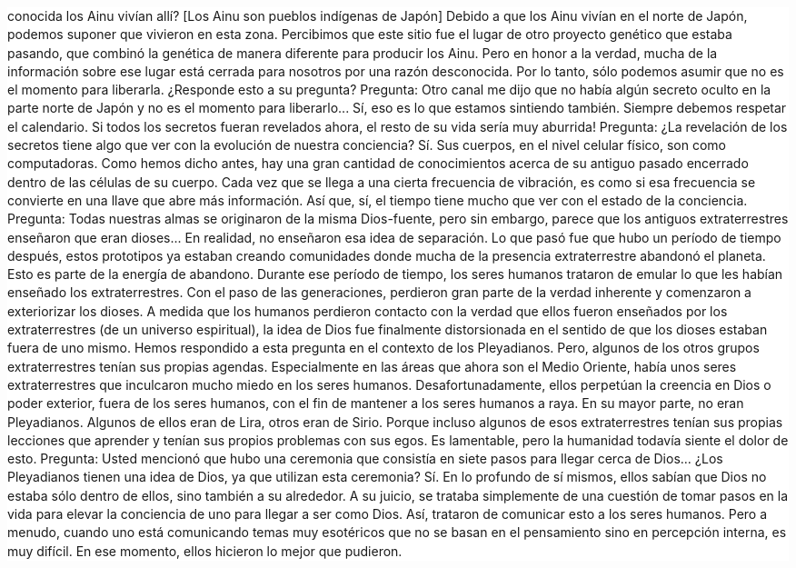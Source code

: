 conocida los Ainu vivían allí? [Los Ainu son pueblos indígenas de
Japón]
Debido a que los Ainu vivían en el norte de Japón, podemos suponer que
vivieron en esta zona. Percibimos que este sitio fue el lugar de otro
proyecto genético que estaba pasando, que combinó la genética de manera
diferente para producir los Ainu. Pero en honor a la verdad, mucha de la
información sobre ese lugar está cerrada para nosotros por una razón
desconocida. Por lo tanto, sólo podemos asumir que no es el momento para
liberarla.
¿Responde esto a su pregunta?
Pregunta: Otro
canal me dijo que no había algún secreto oculto en la parte norte de
Japón y no es el momento para liberarlo...
Sí, eso es lo que estamos sintiendo también. Siempre debemos respetar el
calendario. Si todos los secretos fueran revelados ahora, el resto de su
vida sería muy aburrida!
Pregunta: ¿La
revelación de los secretos tiene algo que ver con la evolución de
nuestra conciencia?
Sí. Sus cuerpos, en el nivel celular físico, son como computadoras. Como
hemos dicho antes, hay una gran cantidad de conocimientos acerca de su
antiguo pasado encerrado dentro de las células de su cuerpo.
Cada vez que se llega a una cierta frecuencia de vibración, es como si
esa frecuencia se convierte en una llave que abre más información. Así
que, sí, el tiempo tiene mucho que ver con el estado de la conciencia.
Pregunta: Todas
nuestras almas se originaron de la misma Dios-fuente, pero sin embargo,
parece que los antiguos extraterrestres enseñaron que eran dioses...
En realidad, no enseñaron esa idea de separación. Lo que pasó fue que
hubo un período de tiempo después, estos prototipos ya estaban creando
comunidades donde mucha de la presencia extraterrestre abandonó el
planeta. Esto es parte de la energía de abandono. Durante ese período de
tiempo, los seres humanos trataron de emular lo que les habían enseñado
los extraterrestres.
Con el paso de las generaciones, perdieron gran parte de la verdad
inherente y comenzaron a exteriorizar los dioses. A medida que los
humanos perdieron contacto con la verdad que ellos fueron enseñados por
los extraterrestres (de un universo espiritual), la idea de Dios fue
finalmente distorsionada en el sentido de que los dioses estaban
fuera de uno mismo.
Hemos respondido a esta pregunta en el contexto de los Pleyadianos. Pero,
algunos de los otros grupos extraterrestres tenían sus propias
agendas. Especialmente en las áreas que ahora son el Medio Oriente,
había unos seres extraterrestres que inculcaron mucho miedo en los seres
humanos. Desafortunadamente, ellos perpetúan la creencia en Dios o
poder exterior, fuera de los seres humanos, con el fin de mantener a los
seres humanos a raya.
En su mayor parte, no eran Pleyadianos. Algunos de ellos eran de Lira,
otros eran de Sirio. Porque incluso algunos de esos extraterrestres
tenían sus propias lecciones que aprender y tenían sus propios problemas
con sus egos.
Es lamentable, pero la humanidad todavía siente el dolor de esto.
Pregunta: Usted
mencionó que hubo una ceremonia que consistía en siete pasos para llegar
cerca de Dios... ¿Los Pleyadianos tienen una idea de Dios, ya que
utilizan esta ceremonia?
Sí. En lo profundo de sí mismos, ellos sabían que Dios no estaba
sólo dentro de ellos, sino también a su alrededor. A su juicio, se
trataba simplemente de una cuestión de tomar pasos en la vida para
elevar la conciencia de uno para llegar a ser como Dios. Así,
trataron de comunicar esto a los seres humanos.
Pero a menudo, cuando uno está comunicando temas muy esotéricos que no
se basan en el pensamiento sino en percepción interna, es muy
difícil. En ese momento, ellos hicieron lo mejor que pudieron.